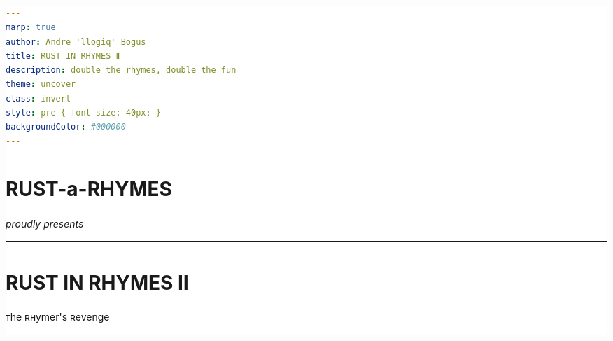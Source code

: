 ```yaml
---
marp: true
author: Andre 'llogiq' Bogus
title: RUST IN RHYMES Ⅱ
description: double the rhymes, double the fun
theme: uncover
class: invert
style: pre { font-size: 40px; }
backgroundColor: #000000
---
```


# RUST-a-RHYMES
*proudly presents*

---

# RUST IN RHYMES Ⅱ

ᴛhe ʀʜymer's ʀevenge

---